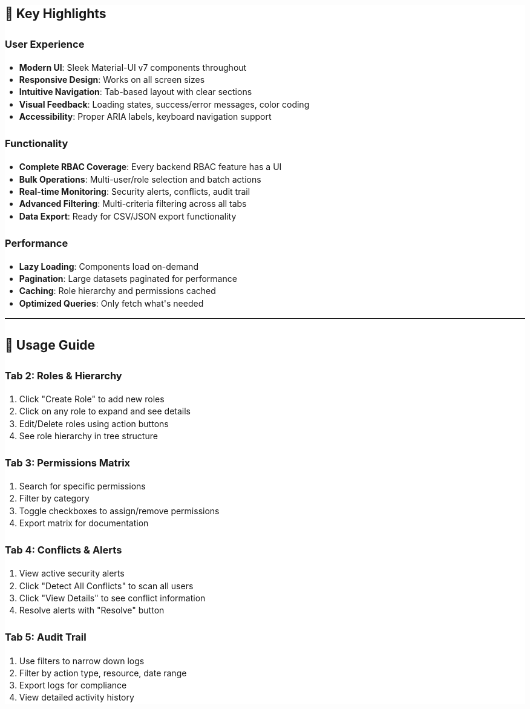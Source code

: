 
## 🎯 Key Highlights

### **User Experience**
- **Modern UI**: Sleek Material-UI v7 components throughout
- **Responsive Design**: Works on all screen sizes
- **Intuitive Navigation**: Tab-based layout with clear sections
- **Visual Feedback**: Loading states, success/error messages, color coding
- **Accessibility**: Proper ARIA labels, keyboard navigation support

### **Functionality**
- **Complete RBAC Coverage**: Every backend RBAC feature has a UI
- **Bulk Operations**: Multi-user/role selection and batch actions
- **Real-time Monitoring**: Security alerts, conflicts, audit trail
- **Advanced Filtering**: Multi-criteria filtering across all tabs
- **Data Export**: Ready for CSV/JSON export functionality

### **Performance**
- **Lazy Loading**: Components load on-demand
- **Pagination**: Large datasets paginated for performance
- **Caching**: Role hierarchy and permissions cached
- **Optimized Queries**: Only fetch what's needed

---

## 🚀 Usage Guide

### **Tab 2: Roles & Hierarchy**
1. Click "Create Role" to add new roles
2. Click on any role to expand and see details
3. Edit/Delete roles using action buttons
4. See role hierarchy in tree structure

### **Tab 3: Permissions Matrix**
1. Search for specific permissions
2. Filter by category
3. Toggle checkboxes to assign/remove permissions
4. Export matrix for documentation

### **Tab 4: Conflicts & Alerts**
1. View active security alerts
2. Click "Detect All Conflicts" to scan all users
3. Click "View Details" to see conflict information
4. Resolve alerts with "Resolve" button

### **Tab 5: Audit Trail**
1. Use filters to narrow down logs
2. Filter by action type, resource, date range
3. Export logs for compliance
4. View detailed activity history
